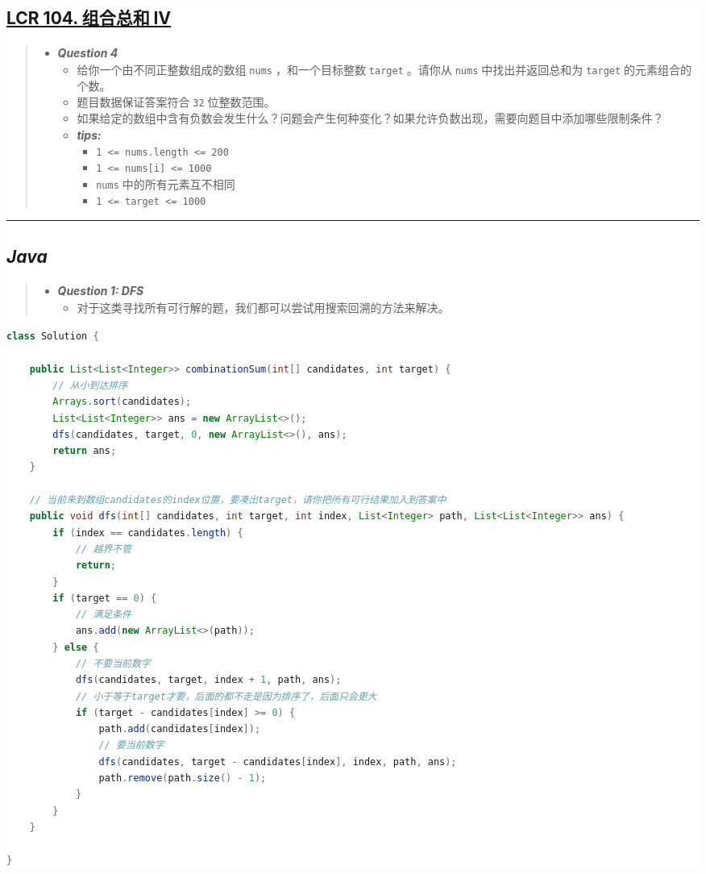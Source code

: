 ## [LCR 104. 组合总和 Ⅳ](https://leetcode.cn/problems/D0F0SV/)

> - ***Question 4***
>   - 给你一个由不同正整数组成的数组 `nums` ，和一个目标整数 `target` 。请你从 `nums` 中找出并返回总和为 `target` 的元素组合的个数。
>   - 题目数据保证答案符合 `32` 位整数范围。
>   - 如果给定的数组中含有负数会发生什么？问题会产生何种变化？如果允许负数出现，需要向题目中添加哪些限制条件？
>   - ***tips:***
>     - `1 <= nums.length <= 200`
>     - `1 <= nums[i] <= 1000`
>     - `nums` 中的所有元素互不相同
>     - `1 <= target <= 1000`

---

## *Java*

> - ***Question 1: DFS***
>   - 对于这类寻找所有可行解的题，我们都可以尝试用搜索回溯的方法来解决。

```java
class Solution {
    
    public List<List<Integer>> combinationSum(int[] candidates, int target) {
        // 从小到达排序
        Arrays.sort(candidates);
        List<List<Integer>> ans = new ArrayList<>();
        dfs(candidates, target, 0, new ArrayList<>(), ans);
        return ans;
    }
    
    // 当前来到数组candidates的index位置，要凑出target，请你把所有可行结果加入到答案中
    public void dfs(int[] candidates, int target, int index, List<Integer> path, List<List<Integer>> ans) {
        if (index == candidates.length) {
            // 越界不管
            return;
        }
        if (target == 0) {
            // 满足条件
            ans.add(new ArrayList<>(path));
        } else {
            // 不要当前数字
            dfs(candidates, target, index + 1, path, ans);
            // 小于等于target才要，后面的都不走是因为排序了，后面只会更大
            if (target - candidates[index] >= 0) {
                path.add(candidates[index]);
                // 要当前数字
                dfs(candidates, target - candidates[index], index, path, ans);
                path.remove(path.size() - 1);
            }
        }
    }
    
}
```
